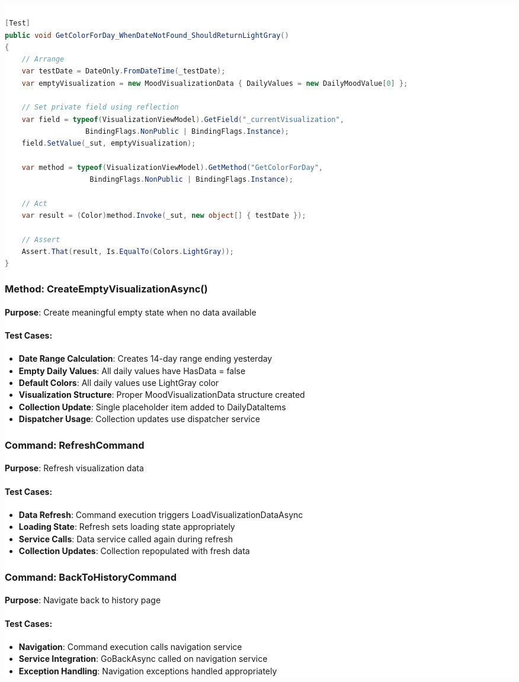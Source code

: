 ```csharp

[Test]
public void GetColorForDay_WhenDateNotFound_ShouldReturnLightGray()
{
    // Arrange
    var testDate = DateOnly.FromDateTime(_testDate);
    var emptyVisualization = new MoodVisualizationData { DailyValues = new DailyMoodValue[0] };
    
    // Set private field using reflection
    var field = typeof(VisualizationViewModel).GetField("_currentVisualization", 
                   BindingFlags.NonPublic | BindingFlags.Instance);
    field.SetValue(_sut, emptyVisualization);
    
    var method = typeof(VisualizationViewModel).GetMethod("GetColorForDay", 
                    BindingFlags.NonPublic | BindingFlags.Instance);
    
    // Act
    var result = (Color)method.Invoke(_sut, new object[] { testDate });
    
    // Assert
    Assert.That(result, Is.EqualTo(Colors.LightGray));
}
```

### Method: CreateEmptyVisualizationAsync()
**Purpose**: Create meaningful empty state when no data available

#### Test Cases:
- **Date Range Calculation**: Creates 14-day range ending yesterday
- **Empty Daily Values**: All daily values have HasData = false
- **Default Colors**: All daily values use LightGray color
- **Visualization Structure**: Proper MoodVisualizationData structure created
- **Collection Update**: Single placeholder item added to DailyDataItems
- **Dispatcher Usage**: Collection updates use dispatcher service

### Command: RefreshCommand
**Purpose**: Refresh visualization data

#### Test Cases:
- **Data Refresh**: Command execution triggers LoadVisualizationDataAsync
- **Loading State**: Refresh sets loading state appropriately
- **Service Calls**: Data service called again during refresh
- **Collection Updates**: Collection repopulated with fresh data

### Command: BackToHistoryCommand
**Purpose**: Navigate back to history page

#### Test Cases:
- **Navigation**: Command execution calls navigation service
- **Service Integration**: GoBackAsync called on navigation service
- **Exception Handling**: Navigation exceptions handled appropriately
